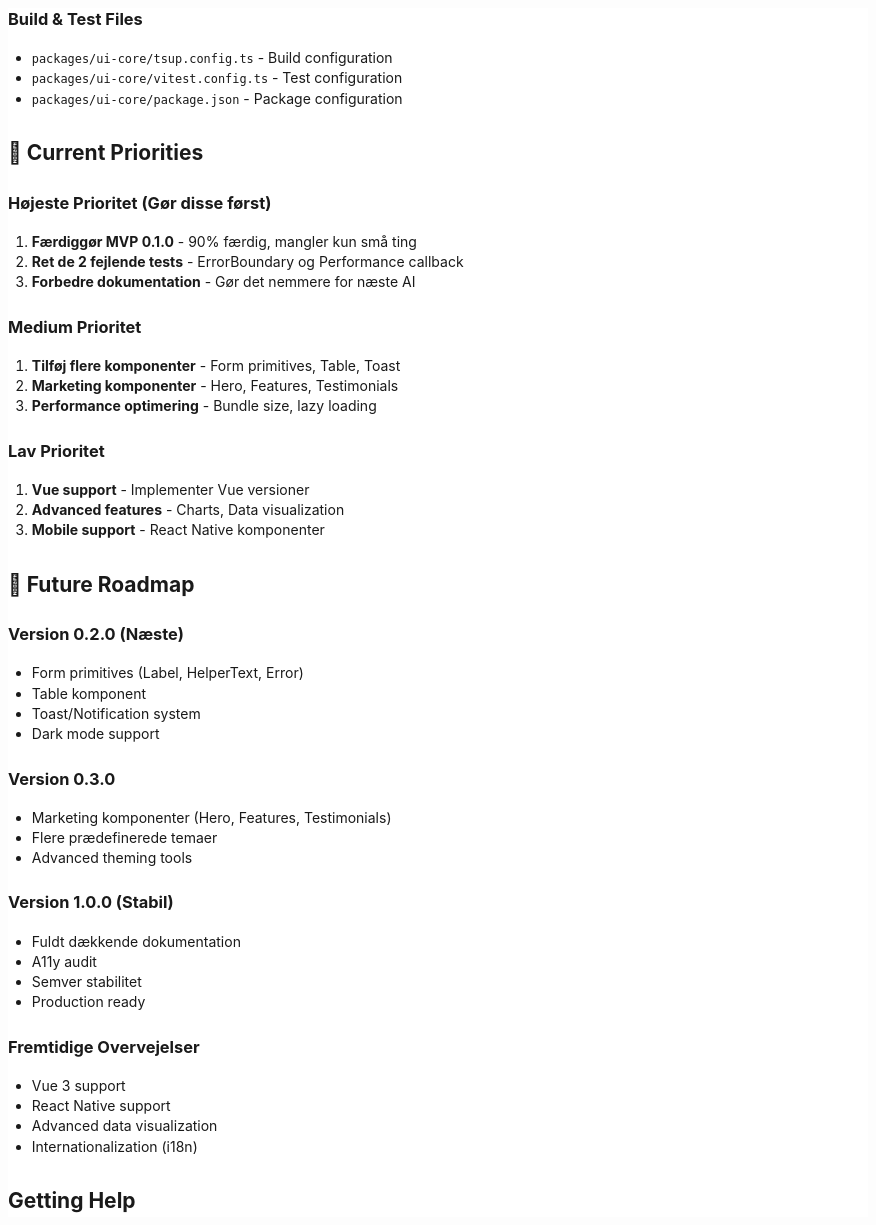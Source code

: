 ### **Build & Test Files**
- `packages/ui-core/tsup.config.ts` - Build configuration
- `packages/ui-core/vitest.config.ts` - Test configuration
- `packages/ui-core/package.json` - Package configuration

## 🎯 Current Priorities

### **Højeste Prioritet (Gør disse først)**
1. **Færdiggør MVP 0.1.0** - 90% færdig, mangler kun små ting
2. **Ret de 2 fejlende tests** - ErrorBoundary og Performance callback
3. **Forbedre dokumentation** - Gør det nemmere for næste AI

### **Medium Prioritet**
1. **Tilføj flere komponenter** - Form primitives, Table, Toast
2. **Marketing komponenter** - Hero, Features, Testimonials
3. **Performance optimering** - Bundle size, lazy loading

### **Lav Prioritet**
1. **Vue support** - Implementer Vue versioner
2. **Advanced features** - Charts, Data visualization
3. **Mobile support** - React Native komponenter

## 🔮 Future Roadmap

### **Version 0.2.0 (Næste)**
- Form primitives (Label, HelperText, Error)
- Table komponent
- Toast/Notification system
- Dark mode support

### **Version 0.3.0**
- Marketing komponenter (Hero, Features, Testimonials)
- Flere prædefinerede temaer
- Advanced theming tools

### **Version 1.0.0 (Stabil)**
- Fuldt dækkende dokumentation
- A11y audit
- Semver stabilitet
- Production ready

### **Fremtidige Overvejelser**
- Vue 3 support
- React Native support
- Advanced data visualization
- Internationalization (i18n)

## Getting Help
